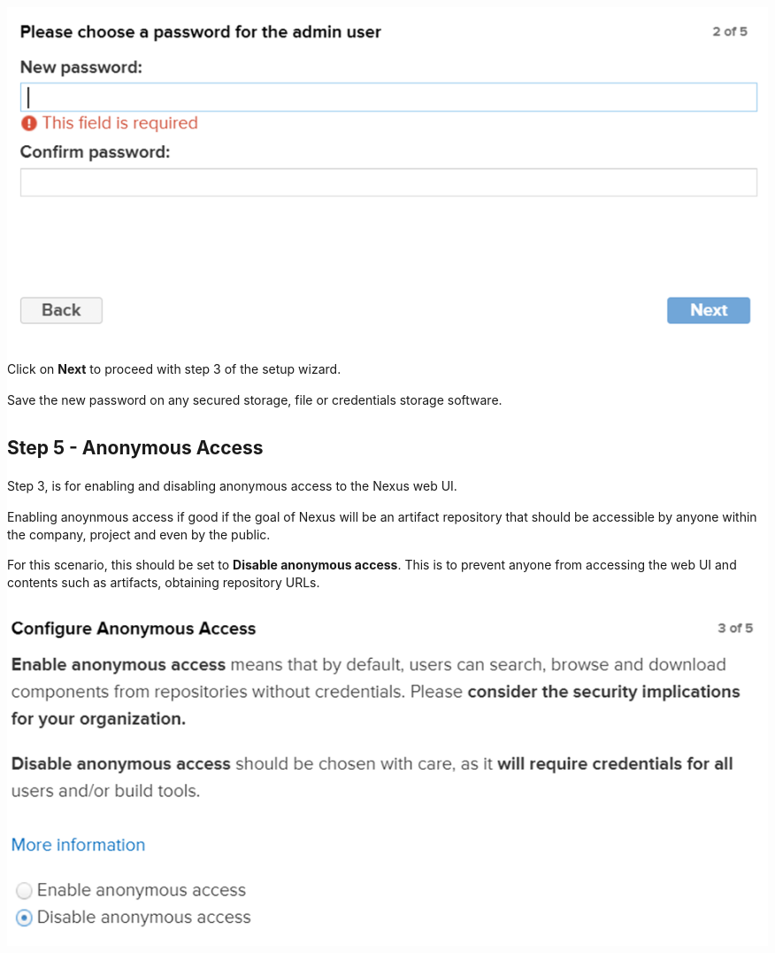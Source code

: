 ![Nexus Setup Wizard Step 2](images/nexus/lab_nexus_setup_wizard_step_2.png)

Click on **Next** to proceed with step 3 of the setup wizard.

Save the new password on any secured storage, file or credentials storage software.

## Step 5 - Anonymous Access
Step 3, is for enabling and disabling anonymous access to the Nexus web UI.

Enabling anoynmous access if good if the goal of Nexus will be an artifact repository that should be accessible by anyone within the company, project and even by the public.

For this scenario, this should be set to **Disable anonymous access**. This is to prevent anyone from accessing the web UI and contents such as artifacts, obtaining repository URLs.

![Nexus Setup Wizard Step 3](images/nexus/lab_nexus_setup_wizard_step_3.png)
